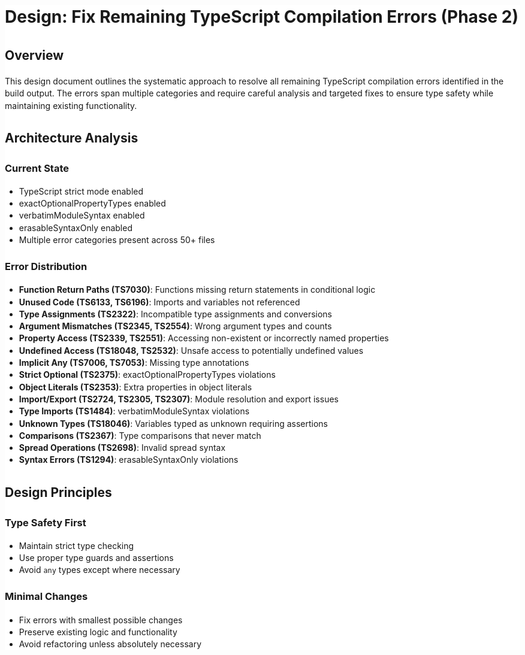 # Design: Fix Remaining TypeScript Compilation Errors (Phase 2)

## Overview

This design document outlines the systematic approach to resolve all remaining TypeScript compilation errors identified in the build output. The errors span multiple categories and require careful analysis and targeted fixes to ensure type safety while maintaining existing functionality.

## Architecture Analysis

### Current State
- TypeScript strict mode enabled
- exactOptionalPropertyTypes enabled
- verbatimModuleSyntax enabled
- erasableSyntaxOnly enabled
- Multiple error categories present across 50+ files

### Error Distribution
- **Function Return Paths (TS7030)**: Functions missing return statements in conditional logic
- **Unused Code (TS6133, TS6196)**: Imports and variables not referenced
- **Type Assignments (TS2322)**: Incompatible type assignments and conversions
- **Argument Mismatches (TS2345, TS2554)**: Wrong argument types and counts
- **Property Access (TS2339, TS2551)**: Accessing non-existent or incorrectly named properties
- **Undefined Access (TS18048, TS2532)**: Unsafe access to potentially undefined values
- **Implicit Any (TS7006, TS7053)**: Missing type annotations
- **Strict Optional (TS2375)**: exactOptionalPropertyTypes violations
- **Object Literals (TS2353)**: Extra properties in object literals
- **Import/Export (TS2724, TS2305, TS2307)**: Module resolution and export issues
- **Type Imports (TS1484)**: verbatimModuleSyntax violations
- **Unknown Types (TS18046)**: Variables typed as unknown requiring assertions
- **Comparisons (TS2367)**: Type comparisons that never match
- **Spread Operations (TS2698)**: Invalid spread syntax
- **Syntax Errors (TS1294)**: erasableSyntaxOnly violations

## Design Principles

### Type Safety First
- Maintain strict type checking
- Use proper type guards and assertions
- Avoid `any` types except where necessary

### Minimal Changes
- Fix errors with smallest possible changes
- Preserve existing logic and functionality
- Avoid refactoring unless absolutely necessary
